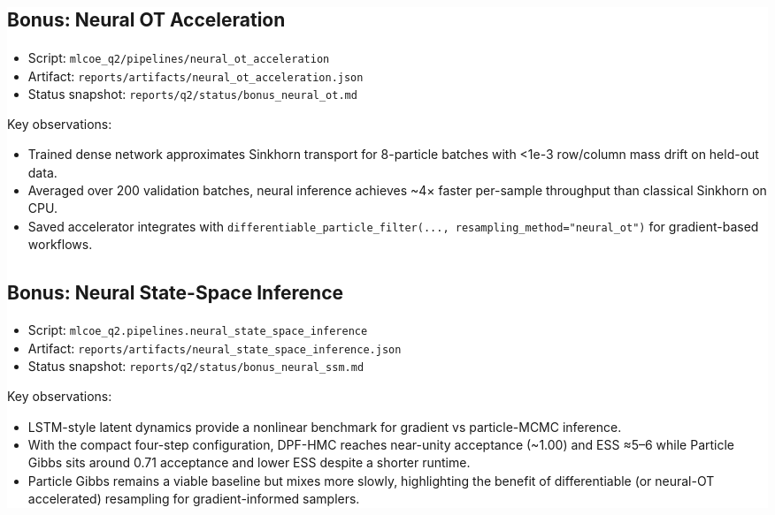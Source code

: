 ## Bonus: Neural OT Acceleration

- Script: `mlcoe_q2/pipelines/neural_ot_acceleration`
- Artifact: `reports/artifacts/neural_ot_acceleration.json`
- Status snapshot: `reports/q2/status/bonus_neural_ot.md`

Key observations:
- Trained dense network approximates Sinkhorn transport for 8-particle batches with <1e-3 row/column mass drift on held-out data.
- Averaged over 200 validation batches, neural inference achieves ~4× faster per-sample throughput than classical Sinkhorn on CPU.
- Saved accelerator integrates with `differentiable_particle_filter(..., resampling_method="neural_ot")` for gradient-based workflows.

## Bonus: Neural State-Space Inference

- Script: `mlcoe_q2.pipelines.neural_state_space_inference`
- Artifact: `reports/artifacts/neural_state_space_inference.json`
- Status snapshot: `reports/q2/status/bonus_neural_ssm.md`

Key observations:
- LSTM-style latent dynamics provide a nonlinear benchmark for gradient vs particle-MCMC inference.
- With the compact four-step configuration, DPF-HMC reaches near-unity acceptance (~1.00) and ESS ≈5–6 while Particle Gibbs sits around 0.71 acceptance and lower ESS despite a shorter runtime.
- Particle Gibbs remains a viable baseline but mixes more slowly, highlighting the benefit of differentiable (or neural-OT accelerated) resampling for gradient-informed samplers.
